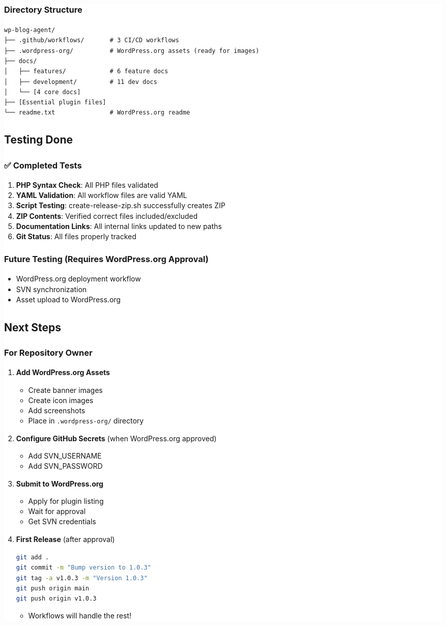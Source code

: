 ### Directory Structure
```
wp-blog-agent/
├── .github/workflows/       # 3 CI/CD workflows
├── .wordpress-org/          # WordPress.org assets (ready for images)
├── docs/
│   ├── features/            # 6 feature docs
│   ├── development/         # 11 dev docs
│   └── [4 core docs]
├── [Essential plugin files]
└── readme.txt               # WordPress.org readme
```

## Testing Done

### ✅ Completed Tests
1. **PHP Syntax Check**: All PHP files validated
2. **YAML Validation**: All workflow files are valid YAML
3. **Script Testing**: create-release-zip.sh successfully creates ZIP
4. **ZIP Contents**: Verified correct files included/excluded
5. **Documentation Links**: All internal links updated to new paths
6. **Git Status**: All files properly tracked

### Future Testing (Requires WordPress.org Approval)
- WordPress.org deployment workflow
- SVN synchronization
- Asset upload to WordPress.org

## Next Steps

### For Repository Owner

1. **Add WordPress.org Assets**
   - Create banner images
   - Create icon images
   - Add screenshots
   - Place in `.wordpress-org/` directory

2. **Configure GitHub Secrets** (when WordPress.org approved)
   - Add SVN_USERNAME
   - Add SVN_PASSWORD

3. **Submit to WordPress.org**
   - Apply for plugin listing
   - Wait for approval
   - Get SVN credentials

4. **First Release** (after approval)
   ```bash
   git add .
   git commit -m "Bump version to 1.0.3"
   git tag -a v1.0.3 -m "Version 1.0.3"
   git push origin main
   git push origin v1.0.3
   ```
   - Workflows will handle the rest!

